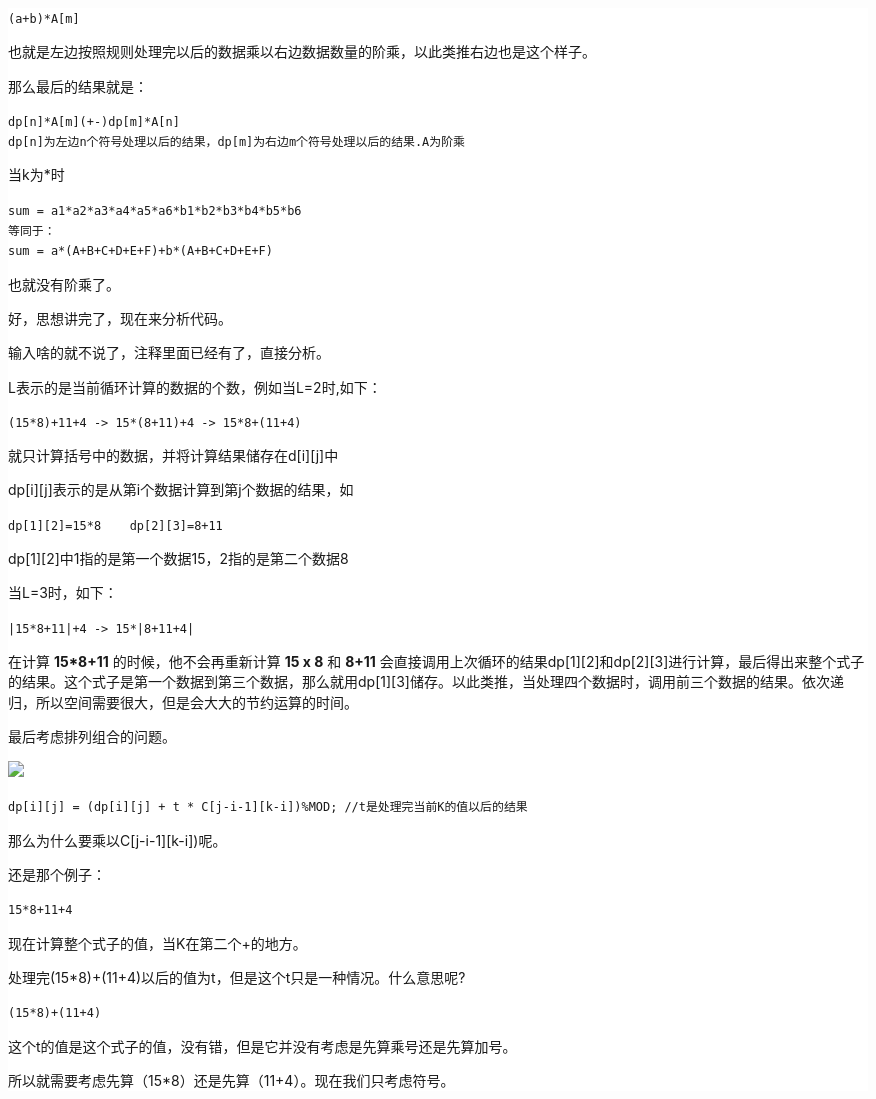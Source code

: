 	(a+b)*A[m]   
	
也就是左边按照规则处理完以后的数据乘以右边数据数量的阶乘，以此类推右边也是这个样子。

那么最后的结果就是：

	dp[n]*A[m](+-)dp[m]*A[n]
	dp[n]为左边n个符号处理以后的结果，dp[m]为右边m个符号处理以后的结果.A为阶乘

当k为*时

	sum = a1*a2*a3*a4*a5*a6*b1*b2*b3*b4*b5*b6
	等同于：
	sum = a*(A+B+C+D+E+F)+b*(A+B+C+D+E+F)
	
也就没有阶乘了。

	
好，思想讲完了，现在来分析代码。

输入啥的就不说了，注释里面已经有了，直接分析。

L表示的是当前循环计算的数据的个数，例如当L=2时,如下：

	(15*8)+11+4 -> 15*(8+11)+4 -> 15*8+(11+4)

就只计算括号中的数据，并将计算结果储存在d[i][j]中

dp[i][j]表示的是从第i个数据计算到第j个数据的结果，如

	dp[1][2]=15*8    dp[2][3]=8+11
	
dp[1][2]中1指的是第一个数据15，2指的是第二个数据8

当L=3时，如下：

	|15*8+11|+4 -> 15*|8+11+4|
	
在计算 **15*8+11** 的时候，他不会再重新计算 **15 x 8** 和 **8+11**   会直接调用上次循环的结果dp[1][2]和dp[2][3]进行计算，最后得出来整个式子的结果。这个式子是第一个数据到第三个数据，那么就用dp[1][3]储存。以此类推，当处理四个数据时，调用前三个数据的结果。依次递归，所以空间需要很大，但是会大大的节约运算的时间。

最后考虑排列组合的问题。

![](http://z-onion.cc/4.png)

	dp[i][j] = (dp[i][j] + t * C[j-i-1][k-i])%MOD; //t是处理完当前K的值以后的结果
	
那么为什么要乘以C[j-i-1][k-i])呢。

还是那个例子：

	15*8+11+4   
	
现在计算整个式子的值，当K在第二个+的地方。

处理完(15*8)+(11+4)以后的值为t，但是这个t只是一种情况。什么意思呢?

	(15*8)+(11+4)

这个t的值是这个式子的值，没有错，但是它并没有考虑是先算乘号还是先算加号。

所以就需要考虑先算（15*8）还是先算（11+4）。现在我们只考虑符号。
